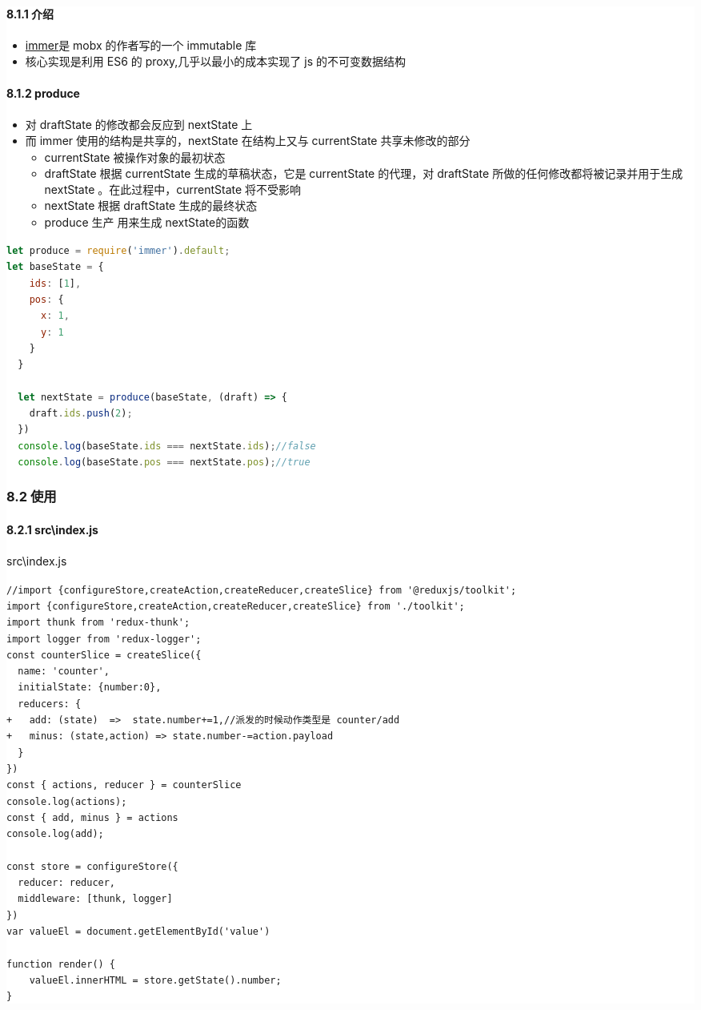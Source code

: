  #### 8.1.1 介绍 

* [immer](https://immerjs.github.io/immer)是 mobx 的作者写的一个 immutable 库
* 核心实现是利用 ES6 的 proxy,几乎以最小的成本实现了 js 的不可变数据结构

 #### 8.1.2 produce 

* 对 draftState 的修改都会反应到 nextState 上
* 而 immer 使用的结构是共享的，nextState 在结构上又与 currentState 共享未修改的部分
  * currentState 被操作对象的最初状态
  * draftState 根据 currentState 生成的草稿状态，它是 currentState 的代理，对 draftState 所做的任何修改都将被记录并用于生成 nextState 。在此过程中，currentState 将不受影响
  * nextState 根据 draftState 生成的最终状态
  * produce 生产 用来生成 nextState的函数

```javascript
let produce = require('immer').default;
let baseState = {
    ids: [1],
    pos: {
      x: 1,
      y: 1 
    }
  }

  let nextState = produce(baseState, (draft) => {
    draft.ids.push(2);
  })
  console.log(baseState.ids === nextState.ids);//false
  console.log(baseState.pos === nextState.pos);//true
```

 ### 8.2 使用 

 #### 8.2.1 src\\index.js 

src\\index.js

```
//import {configureStore,createAction,createReducer,createSlice} from '@reduxjs/toolkit';
import {configureStore,createAction,createReducer,createSlice} from './toolkit';
import thunk from 'redux-thunk';
import logger from 'redux-logger';
const counterSlice = createSlice({
  name: 'counter',
  initialState: {number:0},
  reducers: {
+   add: (state)  =>  state.number+=1,//派发的时候动作类型是 counter/add
+   minus: (state,action) => state.number-=action.payload
  }
})
const { actions, reducer } = counterSlice
console.log(actions);
const { add, minus } = actions
console.log(add);

const store = configureStore({
  reducer: reducer,
  middleware: [thunk, logger]
})
var valueEl = document.getElementById('value')

function render() {
    valueEl.innerHTML = store.getState().number;
}

```